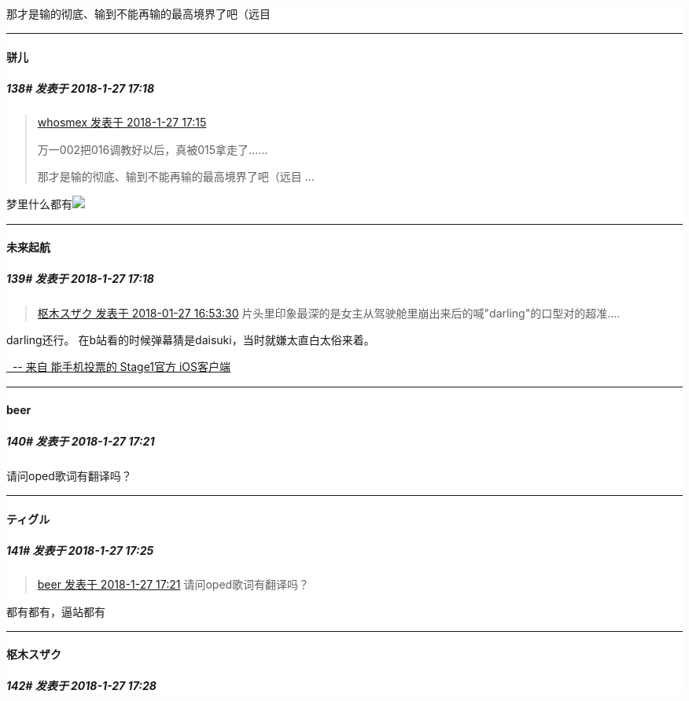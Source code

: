那才是输的彻底、输到不能再输的最高境界了吧（远目


-----

####  骈儿  
##### 138#       发表于 2018-1-27 17:18


<blockquote><a href="httphttps://bbs.saraba1st.com/2b/forum.php?mod=redirect&amp;goto=findpost&amp;pid=38368237&amp;ptid=1577974" target="_blank">whosmex 发表于 2018-1-27 17:15</a>

万一002把016调教好以后，真被015拿走了……


那才是输的彻底、输到不能再输的最高境界了吧（远目 ...</blockquote>
梦里什么都有<img src="https://static.saraba1st.com/image/smiley/face2017/064.png" referrerpolicy="no-referrer">


-----

####  未来起航  
##### 139#       发表于 2018-1-27 17:18


<blockquote><a href="httphttps://bbs.saraba1st.com/2b/forum.php?mod=redirect&amp;goto=findpost&amp;pid=38368083&amp;ptid=1577974" target="_blank">枢木スザク 发表于 2018-01-27 16:53:30</a>
片头里印象最深的是女主从驾驶舱里崩出来后的喊"darling"的口型对的超准....</blockquote>darling还行。
在b站看的时候弹幕猜是daisuki，当时就嫌太直白太俗来着。

[  -- 来自 能手机投票的 Stage1官方 iOS客户端](https://itunes.apple.com/fi/app/saraba1st/id1221237470?mt=8)


-----

####  beer  
##### 140#       发表于 2018-1-27 17:21


请问oped歌词有翻译吗？


-----

####  ティグル  
##### 141#       发表于 2018-1-27 17:25


<blockquote><a href="httphttps://bbs.saraba1st.com/2b/forum.php?mod=redirect&amp;goto=findpost&amp;pid=38368275&amp;ptid=1577974" target="_blank">beer 发表于 2018-1-27 17:21</a>
请问oped歌词有翻译吗？</blockquote>
都有都有，逼站都有


-----

####  枢木スザク  
##### 142#       发表于 2018-1-27 17:28
